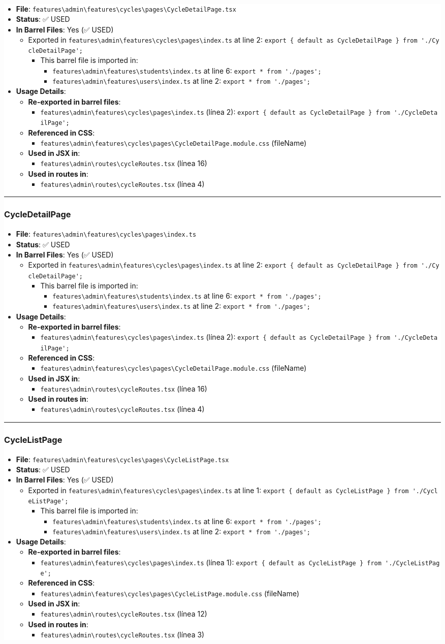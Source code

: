 - **File**: `features\admin\features\cycles\pages\CycleDetailPage.tsx`
- **Status**: ✅ USED
- **In Barrel Files**: Yes (✅ USED)
  - Exported in `features\admin\features\cycles\pages\index.ts` at line 2: `export { default as CycleDetailPage } from './CycleDetailPage';`
    - This barrel file is imported in:
      - `features\admin\features\students\index.ts` at line 6: `export * from './pages';`
      - `features\admin\features\users\index.ts` at line 2: `export * from './pages';`
- **Usage Details**:
  - **Re-exported in barrel files**:
    - `features\admin\features\cycles\pages\index.ts` (línea 2): `export { default as CycleDetailPage } from './CycleDetailPage';`
  - **Referenced in CSS**:
    - `features\admin\features\cycles\pages\CycleDetailPage.module.css` (fileName)
  - **Used in JSX in**:
    - `features\admin\routes\cycleRoutes.tsx` (línea 16)
  - **Used in routes in**:
    - `features\admin\routes\cycleRoutes.tsx` (línea 4)

---

### CycleDetailPage

- **File**: `features\admin\features\cycles\pages\index.ts`
- **Status**: ✅ USED
- **In Barrel Files**: Yes (✅ USED)
  - Exported in `features\admin\features\cycles\pages\index.ts` at line 2: `export { default as CycleDetailPage } from './CycleDetailPage';`
    - This barrel file is imported in:
      - `features\admin\features\students\index.ts` at line 6: `export * from './pages';`
      - `features\admin\features\users\index.ts` at line 2: `export * from './pages';`
- **Usage Details**:
  - **Re-exported in barrel files**:
    - `features\admin\features\cycles\pages\index.ts` (línea 2): `export { default as CycleDetailPage } from './CycleDetailPage';`
  - **Referenced in CSS**:
    - `features\admin\features\cycles\pages\CycleDetailPage.module.css` (fileName)
  - **Used in JSX in**:
    - `features\admin\routes\cycleRoutes.tsx` (línea 16)
  - **Used in routes in**:
    - `features\admin\routes\cycleRoutes.tsx` (línea 4)

---

### CycleListPage

- **File**: `features\admin\features\cycles\pages\CycleListPage.tsx`
- **Status**: ✅ USED
- **In Barrel Files**: Yes (✅ USED)
  - Exported in `features\admin\features\cycles\pages\index.ts` at line 1: `export { default as CycleListPage } from './CycleListPage';`
    - This barrel file is imported in:
      - `features\admin\features\students\index.ts` at line 6: `export * from './pages';`
      - `features\admin\features\users\index.ts` at line 2: `export * from './pages';`
- **Usage Details**:
  - **Re-exported in barrel files**:
    - `features\admin\features\cycles\pages\index.ts` (línea 1): `export { default as CycleListPage } from './CycleListPage';`
  - **Referenced in CSS**:
    - `features\admin\features\cycles\pages\CycleListPage.module.css` (fileName)
  - **Used in JSX in**:
    - `features\admin\routes\cycleRoutes.tsx` (línea 12)
  - **Used in routes in**:
    - `features\admin\routes\cycleRoutes.tsx` (línea 3)
